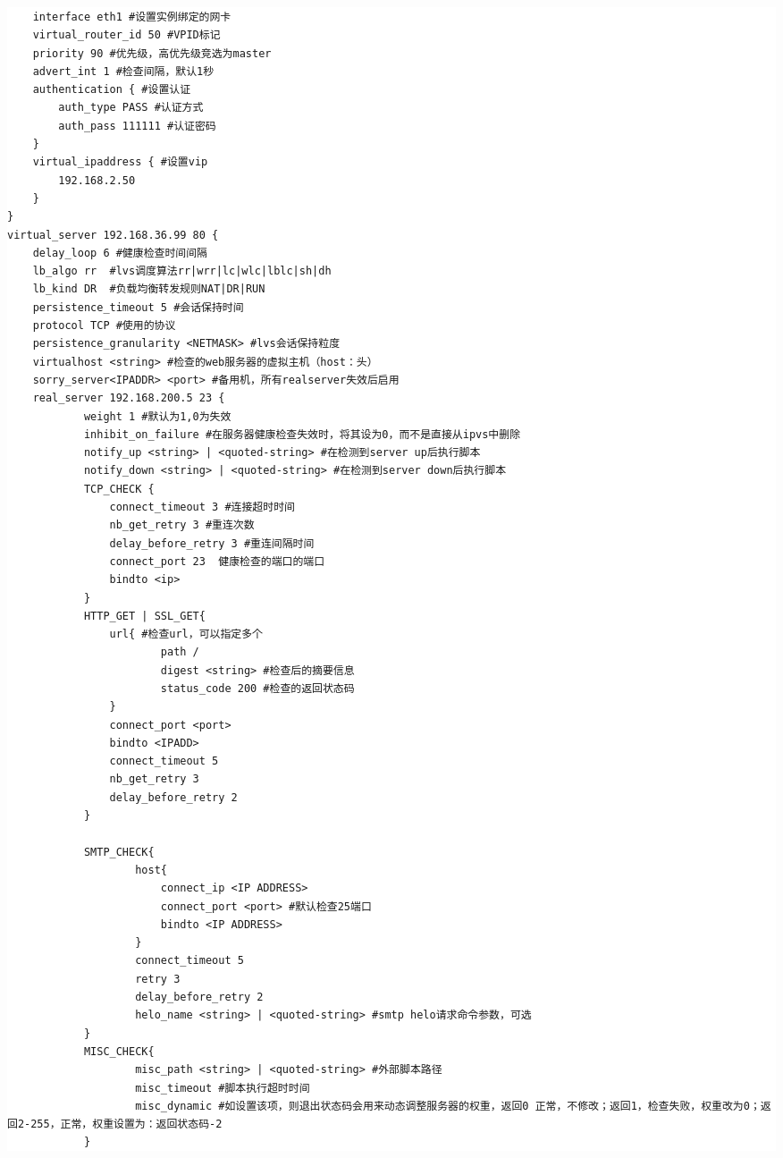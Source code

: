 ```shell
    interface eth1 #设置实例绑定的网卡
    virtual_router_id 50 #VPID标记
    priority 90 #优先级，高优先级竞选为master
    advert_int 1 #检查间隔，默认1秒
    authentication { #设置认证
        auth_type PASS #认证方式
        auth_pass 111111 #认证密码
    }
    virtual_ipaddress { #设置vip
        192.168.2.50
    }
}
virtual_server 192.168.36.99 80 {
    delay_loop 6 #健康检查时间间隔
    lb_algo rr  #lvs调度算法rr|wrr|lc|wlc|lblc|sh|dh
    lb_kind DR  #负载均衡转发规则NAT|DR|RUN
    persistence_timeout 5 #会话保持时间
    protocol TCP #使用的协议
    persistence_granularity <NETMASK> #lvs会话保持粒度
    virtualhost <string> #检查的web服务器的虚拟主机（host：头）    
    sorry_server<IPADDR> <port> #备用机，所有realserver失效后启用
	real_server 192.168.200.5 23 {
            weight 1 #默认为1,0为失效
            inhibit_on_failure #在服务器健康检查失效时，将其设为0，而不是直接从ipvs中删除 
            notify_up <string> | <quoted-string> #在检测到server up后执行脚本
            notify_down <string> | <quoted-string> #在检测到server down后执行脚本
			TCP_CHECK {
				connect_timeout 3 #连接超时时间
				nb_get_retry 3 #重连次数
				delay_before_retry 3 #重连间隔时间
				connect_port 23  健康检查的端口的端口
				bindto <ip>   
			}
			HTTP_GET | SSL_GET{
				url{ #检查url，可以指定多个
						path /
						digest <string> #检查后的摘要信息
						status_code 200 #检查的返回状态码
				}
				connect_port <port> 
				bindto <IPADD>
				connect_timeout 5
				nb_get_retry 3
				delay_before_retry 2
			}

			SMTP_CHECK{
					host{
						connect_ip <IP ADDRESS>
						connect_port <port> #默认检查25端口
						bindto <IP ADDRESS>
					}
					connect_timeout 5
					retry 3
					delay_before_retry 2
					helo_name <string> | <quoted-string> #smtp helo请求命令参数，可选
			}
			MISC_CHECK{
					misc_path <string> | <quoted-string> #外部脚本路径
					misc_timeout #脚本执行超时时间
					misc_dynamic #如设置该项，则退出状态码会用来动态调整服务器的权重，返回0 正常，不修改；返回1，检查失败，权重改为0；返回2-255，正常，权重设置为：返回状态码-2
			}
```